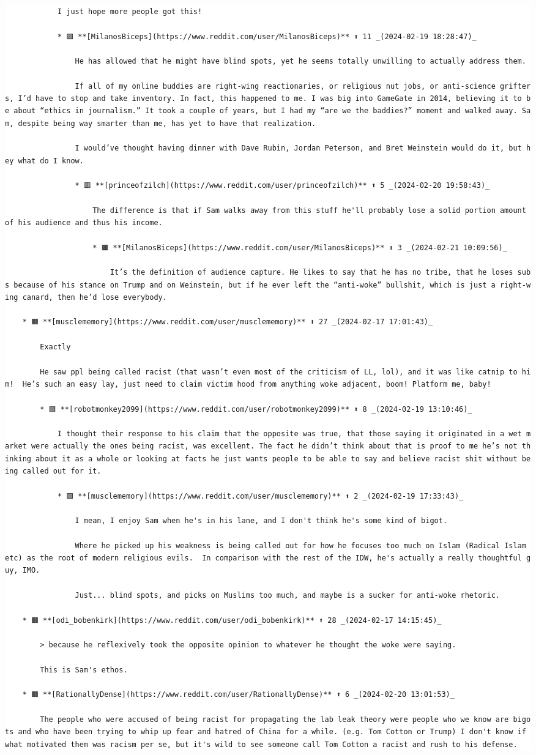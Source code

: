 				I just hope more people got this!

				* 🟪 **[MilanosBiceps](https://www.reddit.com/user/MilanosBiceps)** ⬆️ 11 _(2024-02-19 18:28:47)_

					He has allowed that he might have blind spots, yet he seems totally unwilling to actually address them.
					
					If all of my online buddies are right-wing reactionaries, or religious nut jobs, or anti-science grifters, I’d have to stop and take inventory. In fact, this happened to me. I was big into GameGate in 2014, believing it to be about “ethics in journalism.” It took a couple of years, but I had my “are we the baddies?” moment and walked away. Sam, despite being way smarter than me, has yet to have that realization. 
					
					I would’ve thought having dinner with Dave Rubin, Jordan Peterson, and Bret Weinstein would do it, but hey what do I know. 

					* 🟥 **[princeofzilch](https://www.reddit.com/user/princeofzilch)** ⬆️ 5 _(2024-02-20 19:58:43)_

						The difference is that if Sam walks away from this stuff he'll probably lose a solid portion amount of his audience and thus his income.

						* 🟫 **[MilanosBiceps](https://www.reddit.com/user/MilanosBiceps)** ⬆️ 3 _(2024-02-21 10:09:56)_

							It’s the definition of audience capture. He likes to say that he has no tribe, that he loses subs because of his stance on Trump and on Weinstein, but if he ever left the “anti-woke” bullshit, which is just a right-wing canard, then he’d lose everybody. 

		* 🟧 **[musclememory](https://www.reddit.com/user/musclememory)** ⬆️ 27 _(2024-02-17 17:01:43)_

			Exactly 
			
			He saw ppl being called racist (that wasn’t even most of the criticism of LL, lol), and it was like catnip to him!  He’s such an easy lay, just need to claim victim hood from anything woke adjacent, boom! Platform me, baby!

			* 🟦 **[robotmonkey2099](https://www.reddit.com/user/robotmonkey2099)** ⬆️ 8 _(2024-02-19 13:10:46)_

				I thought their response to his claim that the opposite was true, that those saying it originated in a wet market were actually the ones being racist, was excellent. The fact he didn’t think about that is proof to me he’s not thinking about it as a whole or looking at facts he just wants people to be able to say and believe racist shit without being called out for it.

				* 🟪 **[musclememory](https://www.reddit.com/user/musclememory)** ⬆️ 2 _(2024-02-19 17:33:43)_

					I mean, I enjoy Sam when he's in his lane, and I don't think he's some kind of bigot.
					
					Where he picked up his weakness is being called out for how he focuses too much on Islam (Radical Islam etc) as the root of modern religious evils.  In comparison with the rest of the IDW, he's actually a really thoughtful guy, IMO.
					
					Just... blind spots, and picks on Muslims too much, and maybe is a sucker for anti-woke rhetoric.

		* 🟧 **[odi_bobenkirk](https://www.reddit.com/user/odi_bobenkirk)** ⬆️ 28 _(2024-02-17 14:15:45)_

			> because he reflexively took the opposite opinion to whatever he thought the woke were saying.
			
			This is Sam's ethos.

		* 🟧 **[RationallyDense](https://www.reddit.com/user/RationallyDense)** ⬆️ 6 _(2024-02-20 13:01:53)_

			The people who were accused of being racist for propagating the lab leak theory were people who we know are bigots and who have been trying to whip up fear and hatred of China for a while. (e.g. Tom Cotton or Trump) I don't know if what motivated them was racism per se, but it's wild to see someone call Tom Cotton a racist and rush to his defense.
